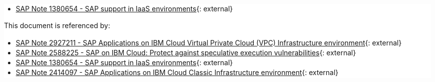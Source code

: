 * [SAP Note 1380654 - SAP support in IaaS environments](https://me.sap.com/notes/1380654){: external}

This document is referenced by:

* [SAP Note 2927211 - SAP Applications on IBM Cloud Virtual Private Cloud (VPC) Infrastructure environment](https://me.sap.com/notes/2927211){: external}
* [SAP Note 2588225 - SAP on IBM Cloud: Protect against speculative execution vulnerabilities](https://me.sap.com/notes/2588225){: external}
* [SAP Note 1380654 - SAP support in IaaS environments](https://me.sap.com/notes/1380654){: external}
* [SAP Note 2414097 - SAP Applications on IBM Cloud Classic Infrastructure environment](https://me.sap.com/notes/2414097){: external}
